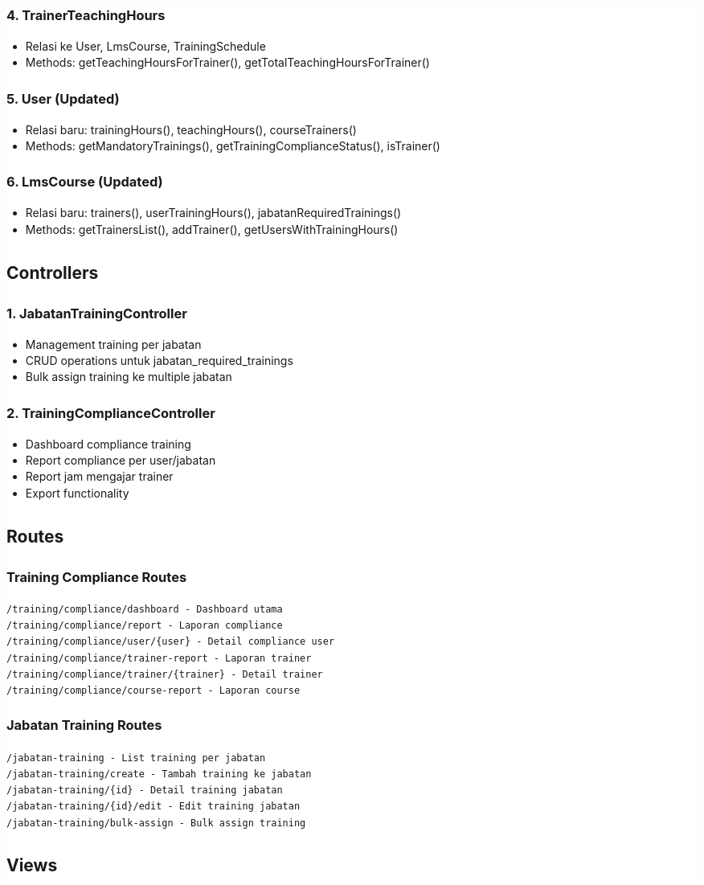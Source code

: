 ### 4. TrainerTeachingHours
- Relasi ke User, LmsCourse, TrainingSchedule
- Methods: getTeachingHoursForTrainer(), getTotalTeachingHoursForTrainer()

### 5. User (Updated)
- Relasi baru: trainingHours(), teachingHours(), courseTrainers()
- Methods: getMandatoryTrainings(), getTrainingComplianceStatus(), isTrainer()

### 6. LmsCourse (Updated)
- Relasi baru: trainers(), userTrainingHours(), jabatanRequiredTrainings()
- Methods: getTrainersList(), addTrainer(), getUsersWithTrainingHours()

## Controllers

### 1. JabatanTrainingController
- Management training per jabatan
- CRUD operations untuk jabatan_required_trainings
- Bulk assign training ke multiple jabatan

### 2. TrainingComplianceController
- Dashboard compliance training
- Report compliance per user/jabatan
- Report jam mengajar trainer
- Export functionality

## Routes

### Training Compliance Routes
```
/training/compliance/dashboard - Dashboard utama
/training/compliance/report - Laporan compliance
/training/compliance/user/{user} - Detail compliance user
/training/compliance/trainer-report - Laporan trainer
/training/compliance/trainer/{trainer} - Detail trainer
/training/compliance/course-report - Laporan course
```

### Jabatan Training Routes
```
/jabatan-training - List training per jabatan
/jabatan-training/create - Tambah training ke jabatan
/jabatan-training/{id} - Detail training jabatan
/jabatan-training/{id}/edit - Edit training jabatan
/jabatan-training/bulk-assign - Bulk assign training
```

## Views
